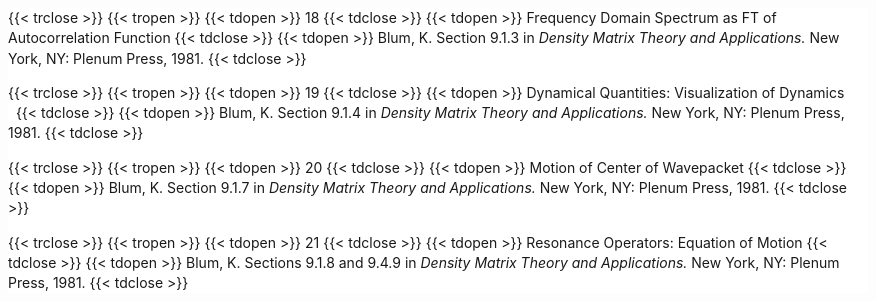 {{< trclose >}}
{{< tropen >}}
{{< tdopen >}}
18
{{< tdclose >}}
{{< tdopen >}}
Frequency Domain Spectrum as FT of Autocorrelation Function
{{< tdclose >}}
{{< tdopen >}}
Blum, K. Section 9.1.3 in _Density Matrix Theory and Applications._ New York, NY: Plenum Press, 1981.
{{< tdclose >}}

{{< trclose >}}
{{< tropen >}}
{{< tdopen >}}
19
{{< tdclose >}}
{{< tdopen >}}
Dynamical Quantities: Visualization of Dynamics  
 
{{< tdclose >}}
{{< tdopen >}}
Blum, K. Section 9.1.4 in _Density Matrix Theory and Applications._ New York, NY: Plenum Press, 1981.
{{< tdclose >}}

{{< trclose >}}
{{< tropen >}}
{{< tdopen >}}
20
{{< tdclose >}}
{{< tdopen >}}
Motion of Center of Wavepacket
{{< tdclose >}}
{{< tdopen >}}
Blum, K. Section 9.1.7 in _Density Matrix Theory and Applications._ New York, NY: Plenum Press, 1981.
{{< tdclose >}}

{{< trclose >}}
{{< tropen >}}
{{< tdopen >}}
21
{{< tdclose >}}
{{< tdopen >}}
Resonance Operators: Equation of Motion
{{< tdclose >}}
{{< tdopen >}}
Blum, K. Sections 9.1.8 and 9.4.9 in _Density Matrix Theory and Applications._ New York, NY: Plenum Press, 1981.
{{< tdclose >}}
